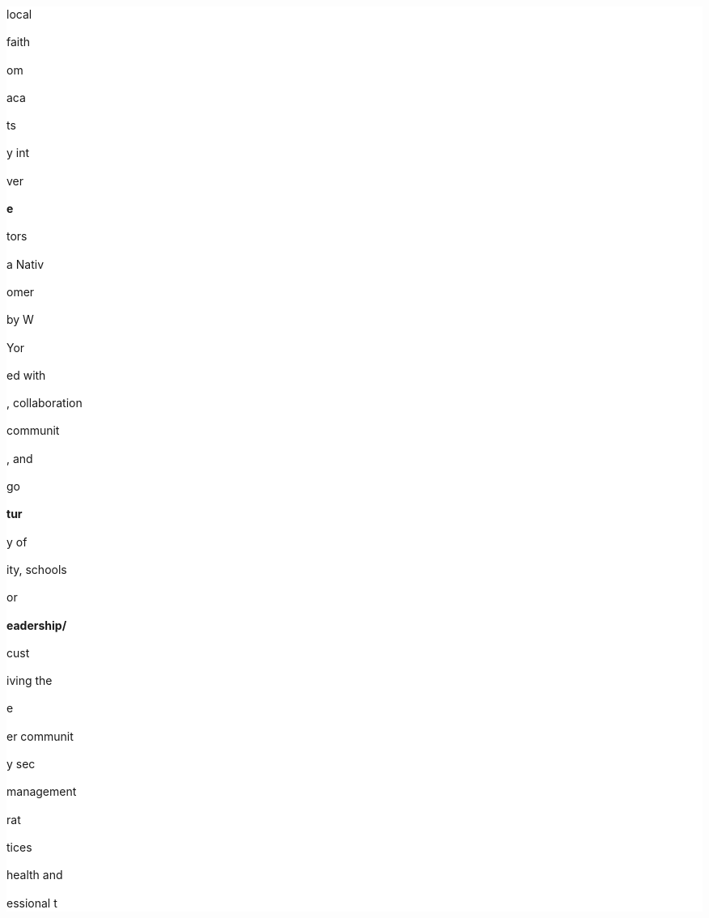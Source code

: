 local 

faith 

om

aca

ts 

y int

ver

**e**

tors

a Nativ

omer

by W

Yor

ed with

, collaboration 

communit

, and

go

**tur**

y of

ity, schools

or

**eadership/**

cust

iving the

e

er communit

y sec

management 

rat

tices

health and

essional t
